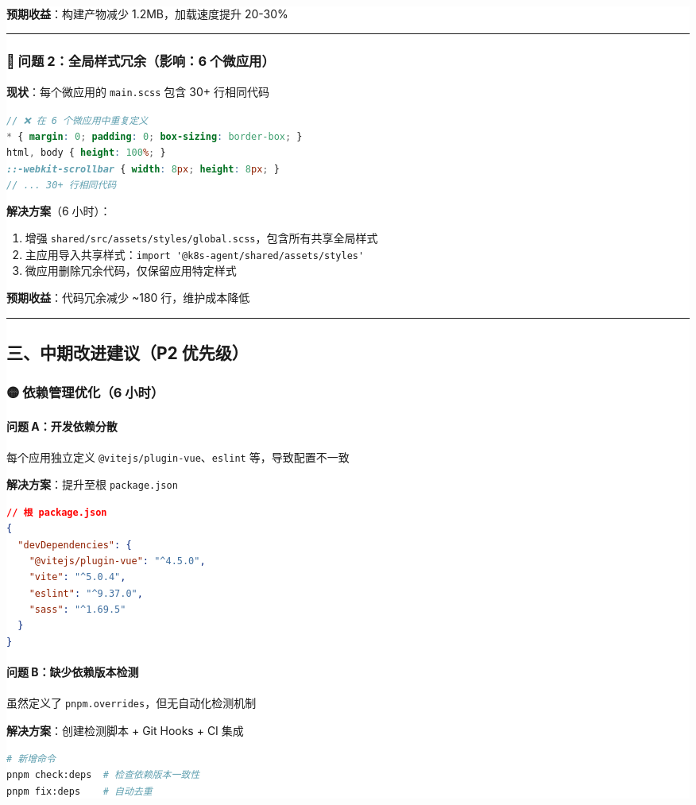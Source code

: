 **预期收益**：构建产物减少 1.2MB，加载速度提升 20-30%

---

### 🔴 问题 2：全局样式冗余（影响：6 个微应用）

**现状**：每个微应用的 `main.scss` 包含 30+ 行相同代码

```scss
// ❌ 在 6 个微应用中重复定义
* { margin: 0; padding: 0; box-sizing: border-box; }
html, body { height: 100%; }
::-webkit-scrollbar { width: 8px; height: 8px; }
// ... 30+ 行相同代码
```

**解决方案**（6 小时）：

1. 增强 `shared/src/assets/styles/global.scss`，包含所有共享全局样式
2. 主应用导入共享样式：`import '@k8s-agent/shared/assets/styles'`
3. 微应用删除冗余代码，仅保留应用特定样式

**预期收益**：代码冗余减少 ~180 行，维护成本降低

---

## 三、中期改进建议（P2 优先级）

### 🟡 依赖管理优化（6 小时）

#### 问题 A：开发依赖分散

每个应用独立定义 `@vitejs/plugin-vue`、`eslint` 等，导致配置不一致

**解决方案**：提升至根 `package.json`

```json
// 根 package.json
{
  "devDependencies": {
    "@vitejs/plugin-vue": "^4.5.0",
    "vite": "^5.0.4",
    "eslint": "^9.37.0",
    "sass": "^1.69.5"
  }
}
```

#### 问题 B：缺少依赖版本检测

虽然定义了 `pnpm.overrides`，但无自动化检测机制

**解决方案**：创建检测脚本 + Git Hooks + CI 集成

```bash
# 新增命令
pnpm check:deps  # 检查依赖版本一致性
pnpm fix:deps    # 自动去重
```
